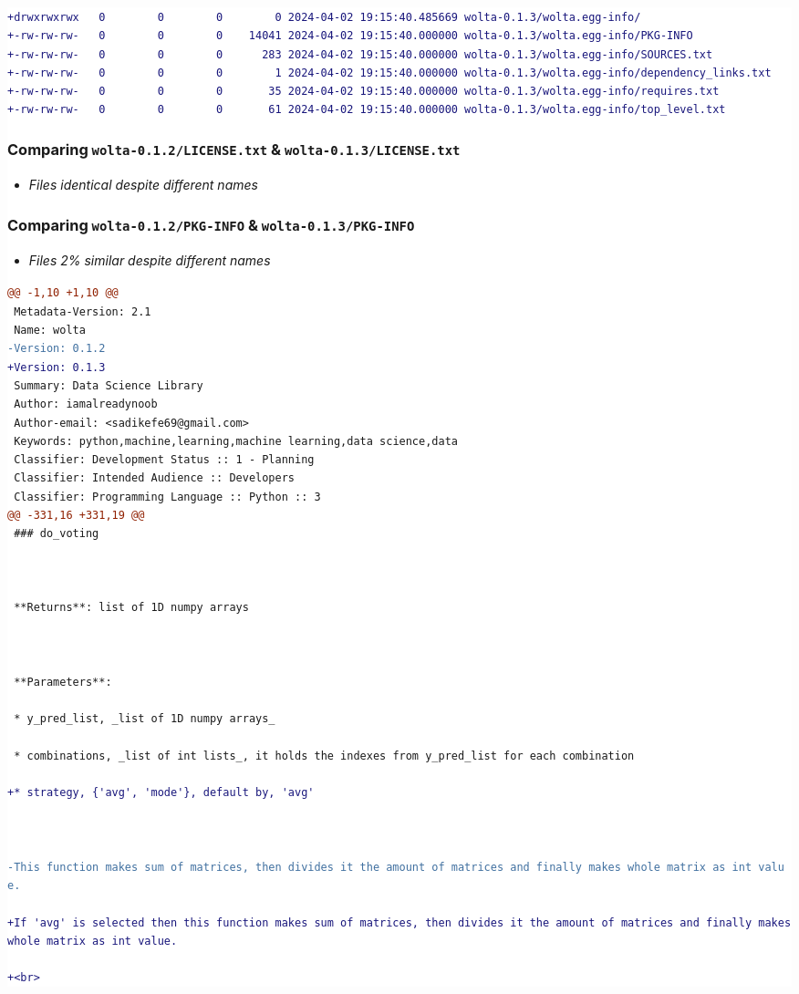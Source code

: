 ```diff
+drwxrwxrwx   0        0        0        0 2024-04-02 19:15:40.485669 wolta-0.1.3/wolta.egg-info/
+-rw-rw-rw-   0        0        0    14041 2024-04-02 19:15:40.000000 wolta-0.1.3/wolta.egg-info/PKG-INFO
+-rw-rw-rw-   0        0        0      283 2024-04-02 19:15:40.000000 wolta-0.1.3/wolta.egg-info/SOURCES.txt
+-rw-rw-rw-   0        0        0        1 2024-04-02 19:15:40.000000 wolta-0.1.3/wolta.egg-info/dependency_links.txt
+-rw-rw-rw-   0        0        0       35 2024-04-02 19:15:40.000000 wolta-0.1.3/wolta.egg-info/requires.txt
+-rw-rw-rw-   0        0        0       61 2024-04-02 19:15:40.000000 wolta-0.1.3/wolta.egg-info/top_level.txt
```

### Comparing `wolta-0.1.2/LICENSE.txt` & `wolta-0.1.3/LICENSE.txt`

 * *Files identical despite different names*

### Comparing `wolta-0.1.2/PKG-INFO` & `wolta-0.1.3/PKG-INFO`

 * *Files 2% similar despite different names*

```diff
@@ -1,10 +1,10 @@
 Metadata-Version: 2.1
 Name: wolta
-Version: 0.1.2
+Version: 0.1.3
 Summary: Data Science Library
 Author: iamalreadynoob
 Author-email: <sadikefe69@gmail.com>
 Keywords: python,machine,learning,machine learning,data science,data
 Classifier: Development Status :: 1 - Planning
 Classifier: Intended Audience :: Developers
 Classifier: Programming Language :: Python :: 3
@@ -331,16 +331,19 @@
 ### do_voting

 

 **Returns**: list of 1D numpy arrays

 

 **Parameters**:

 * y_pred_list, _list of 1D numpy arrays_

 * combinations, _list of int lists_, it holds the indexes from y_pred_list for each combination

+* strategy, {'avg', 'mode'}, default by, 'avg'

 

-This function makes sum of matrices, then divides it the amount of matrices and finally makes whole matrix as int value.

+If 'avg' is selected then this function makes sum of matrices, then divides it the amount of matrices and finally makes whole matrix as int value.

+<br>

```